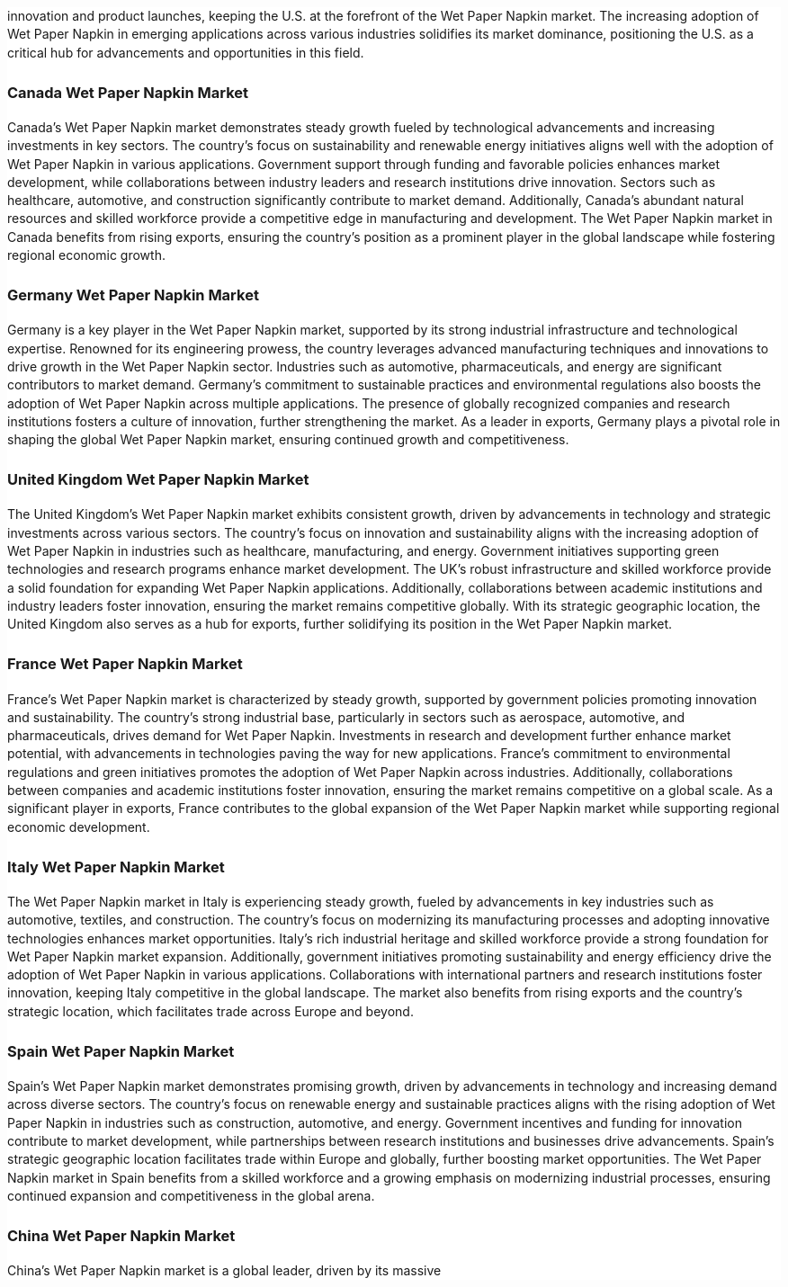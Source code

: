 innovation and product launches, keeping the U.S. at the forefront of the Wet Paper Napkin market. The increasing adoption of Wet Paper Napkin in emerging applications across various industries solidifies its market dominance, positioning the U.S. as a critical hub for advancements and opportunities in this field.</p><h3>Canada Wet Paper Napkin Market</h3><p>Canada&rsquo;s Wet Paper Napkin market demonstrates steady growth fueled by technological advancements and increasing investments in key sectors. The country&rsquo;s focus on sustainability and renewable energy initiatives aligns well with the adoption of Wet Paper Napkin in various applications. Government support through funding and favorable policies enhances market development, while collaborations between industry leaders and research institutions drive innovation. Sectors such as healthcare, automotive, and construction significantly contribute to market demand. Additionally, Canada&rsquo;s abundant natural resources and skilled workforce provide a competitive edge in manufacturing and development. The Wet Paper Napkin market in Canada benefits from rising exports, ensuring the country&rsquo;s position as a prominent player in the global landscape while fostering regional economic growth.</p><h3>Germany Wet Paper Napkin Market</h3><p>Germany is a key player in the Wet Paper Napkin market, supported by its strong industrial infrastructure and technological expertise. Renowned for its engineering prowess, the country leverages advanced manufacturing techniques and innovations to drive growth in the Wet Paper Napkin sector. Industries such as automotive, pharmaceuticals, and energy are significant contributors to market demand. Germany&rsquo;s commitment to sustainable practices and environmental regulations also boosts the adoption of Wet Paper Napkin across multiple applications. The presence of globally recognized companies and research institutions fosters a culture of innovation, further strengthening the market. As a leader in exports, Germany plays a pivotal role in shaping the global Wet Paper Napkin market, ensuring continued growth and competitiveness.</p><h3>United Kingdom Wet Paper Napkin Market</h3><p>The United Kingdom&rsquo;s Wet Paper Napkin market exhibits consistent growth, driven by advancements in technology and strategic investments across various sectors. The country&rsquo;s focus on innovation and sustainability aligns with the increasing adoption of Wet Paper Napkin in industries such as healthcare, manufacturing, and energy. Government initiatives supporting green technologies and research programs enhance market development. The UK&rsquo;s robust infrastructure and skilled workforce provide a solid foundation for expanding Wet Paper Napkin applications. Additionally, collaborations between academic institutions and industry leaders foster innovation, ensuring the market remains competitive globally. With its strategic geographic location, the United Kingdom also serves as a hub for exports, further solidifying its position in the Wet Paper Napkin market.</p><h3>France Wet Paper Napkin Market</h3><p>France&rsquo;s Wet Paper Napkin market is characterized by steady growth, supported by government policies promoting innovation and sustainability. The country&rsquo;s strong industrial base, particularly in sectors such as aerospace, automotive, and pharmaceuticals, drives demand for Wet Paper Napkin. Investments in research and development further enhance market potential, with advancements in technologies paving the way for new applications. France&rsquo;s commitment to environmental regulations and green initiatives promotes the adoption of Wet Paper Napkin across industries. Additionally, collaborations between companies and academic institutions foster innovation, ensuring the market remains competitive on a global scale. As a significant player in exports, France contributes to the global expansion of the Wet Paper Napkin market while supporting regional economic development.</p><h3>Italy Wet Paper Napkin Market</h3><p>The Wet Paper Napkin market in Italy is experiencing steady growth, fueled by advancements in key industries such as automotive, textiles, and construction. The country&rsquo;s focus on modernizing its manufacturing processes and adopting innovative technologies enhances market opportunities. Italy&rsquo;s rich industrial heritage and skilled workforce provide a strong foundation for Wet Paper Napkin market expansion. Additionally, government initiatives promoting sustainability and energy efficiency drive the adoption of Wet Paper Napkin in various applications. Collaborations with international partners and research institutions foster innovation, keeping Italy competitive in the global landscape. The market also benefits from rising exports and the country&rsquo;s strategic location, which facilitates trade across Europe and beyond.</p><h3>Spain Wet Paper Napkin Market</h3><p>Spain&rsquo;s Wet Paper Napkin market demonstrates promising growth, driven by advancements in technology and increasing demand across diverse sectors. The country&rsquo;s focus on renewable energy and sustainable practices aligns with the rising adoption of Wet Paper Napkin in industries such as construction, automotive, and energy. Government incentives and funding for innovation contribute to market development, while partnerships between research institutions and businesses drive advancements. Spain&rsquo;s strategic geographic location facilitates trade within Europe and globally, further boosting market opportunities. The Wet Paper Napkin market in Spain benefits from a skilled workforce and a growing emphasis on modernizing industrial processes, ensuring continued expansion and competitiveness in the global arena.</p><h3>China Wet Paper Napkin Market</h3><p>China&rsquo;s Wet Paper Napkin market is a global leader, driven by its massive